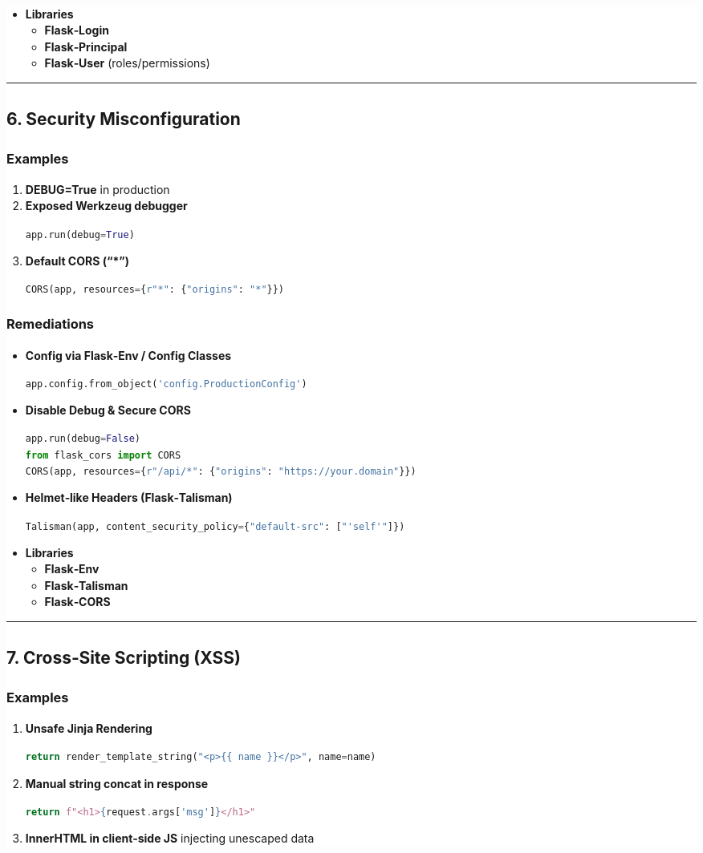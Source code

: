   ```python
  ```
- **Libraries**  
  - **Flask‑Login**  
  - **Flask‑Principal**  
  - **Flask‑User** (roles/permissions)  

---

## 6. Security Misconfiguration

### Examples

1. **DEBUG=True** in production
2. **Exposed Werkzeug debugger**  
   ```python
   app.run(debug=True)
   ```
3. **Default CORS (“*”)**  
   ```python
   CORS(app, resources={r"*": {"origins": "*"}})
   ```

### Remediations

- **Config via Flask‑Env / Config Classes**
  ```python
  app.config.from_object('config.ProductionConfig')
  ```
- **Disable Debug & Secure CORS**
  ```python
  app.run(debug=False)
  from flask_cors import CORS
  CORS(app, resources={r"/api/*": {"origins": "https://your.domain"}})
  ```
- **Helmet‑like Headers (Flask‑Talisman)**
  ```python
  Talisman(app, content_security_policy={"default-src": ["'self'"]})
  ```
- **Libraries**  
  - **Flask‑Env**  
  - **Flask‑Talisman**  
  - **Flask‑CORS**  

---

## 7. Cross‑Site Scripting (XSS)

### Examples

1. **Unsafe Jinja Rendering**
   ```python
   return render_template_string("<p>{{ name }}</p>", name=name)
   ```
2. **Manual string concat in response**
   ```python
   return f"<h1>{request.args['msg']}</h1>"
   ```
3. **InnerHTML in client‑side JS** injecting unescaped data

